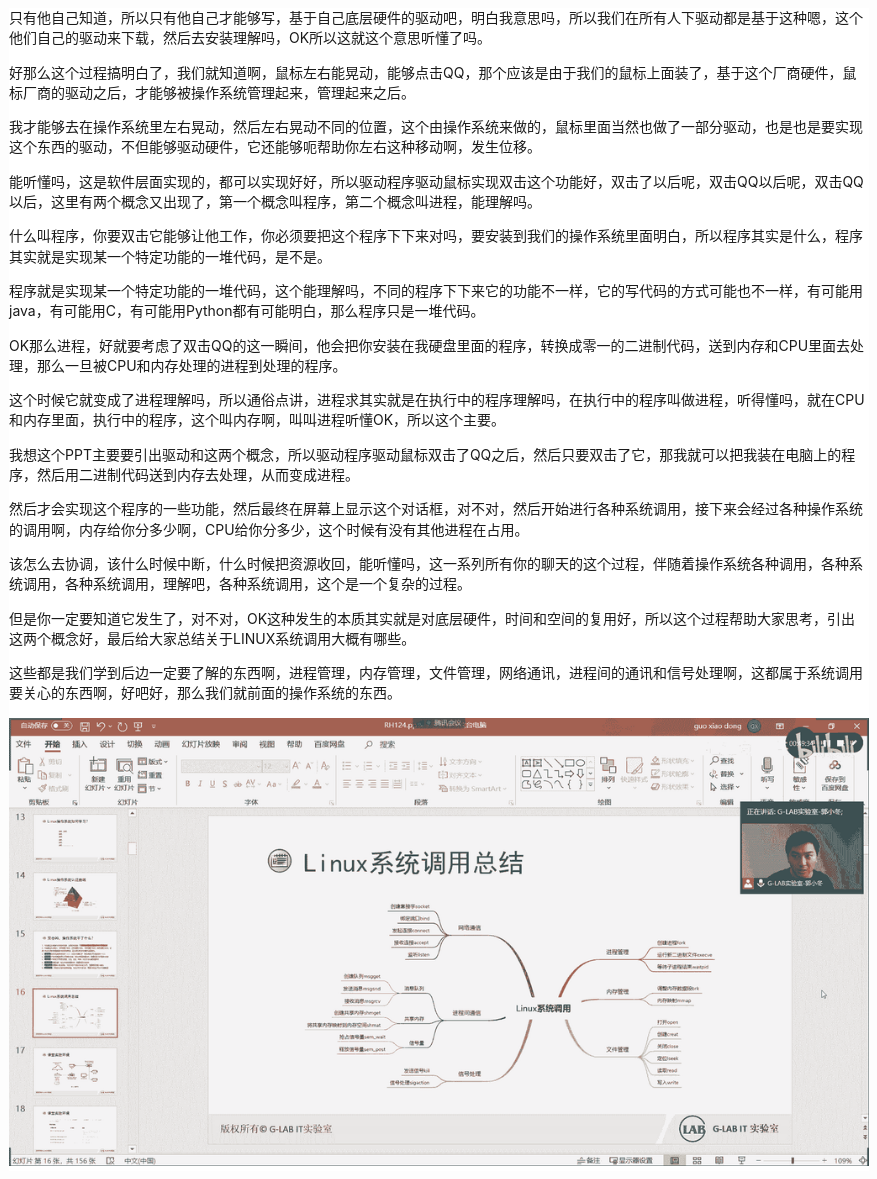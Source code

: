 只有他自己知道，所以只有他自己才能够写，基于自己底层硬件的驱动吧，明白我意思吗，所以我们在所有人下驱动都是基于这种嗯，这个他们自己的驱动来下载，然后去安装理解吗，OK所以这就这个意思听懂了吗。

好那么这个过程搞明白了，我们就知道啊，鼠标左右能晃动，能够点击QQ，那个应该是由于我们的鼠标上面装了，基于这个厂商硬件，鼠标厂商的驱动之后，才能够被操作系统管理起来，管理起来之后。

我才能够去在操作系统里左右晃动，然后左右晃动不同的位置，这个由操作系统来做的，鼠标里面当然也做了一部分驱动，也是也是要实现这个东西的驱动，不但能够驱动硬件，它还能够呃帮助你左右这种移动啊，发生位移。

能听懂吗，这是软件层面实现的，都可以实现好好，所以驱动程序驱动鼠标实现双击这个功能好，双击了以后呢，双击QQ以后呢，双击QQ以后，这里有两个概念又出现了，第一个概念叫程序，第二个概念叫进程，能理解吗。

什么叫程序，你要双击它能够让他工作，你必须要把这个程序下下来对吗，要安装到我们的操作系统里面明白，所以程序其实是什么，程序其实就是实现某一个特定功能的一堆代码，是不是。

程序就是实现某一个特定功能的一堆代码，这个能理解吗，不同的程序下下来它的功能不一样，它的写代码的方式可能也不一样，有可能用java，有可能用C，有可能用Python都有可能明白，那么程序只是一堆代码。

OK那么进程，好就要考虑了双击QQ的这一瞬间，他会把你安装在我硬盘里面的程序，转换成零一的二进制代码，送到内存和CPU里面去处理，那么一旦被CPU和内存处理的进程到处理的程序。

这个时候它就变成了进程理解吗，所以通俗点讲，进程求其实就是在执行中的程序理解吗，在执行中的程序叫做进程，听得懂吗，就在CPU和内存里面，执行中的程序，这个叫内存啊，叫叫进程听懂OK，所以这个主要。

我想这个PPT主要要引出驱动和这两个概念，所以驱动程序驱动鼠标双击了QQ之后，然后只要双击了它，那我就可以把我装在电脑上的程序，然后用二进制代码送到内存去处理，从而变成进程。

然后才会实现这个程序的一些功能，然后最终在屏幕上显示这个对话框，对不对，然后开始进行各种系统调用，接下来会经过各种操作系统的调用啊，内存给你分多少啊，CPU给你分多少，这个时候有没有其他进程在占用。

该怎么去协调，该什么时候中断，什么时候把资源收回，能听懂吗，这一系列所有你的聊天的这个过程，伴随着操作系统各种调用，各种系统调用，各种系统调用，理解吧，各种系统调用，这个是一个复杂的过程。

但是你一定要知道它发生了，对不对，OK这种发生的本质其实就是对底层硬件，时间和空间的复用好，所以这个过程帮助大家思考，引出这两个概念好，最后给大家总结关于LINUX系统调用大概有哪些。

这些都是我们学到后边一定要了解的东西啊，进程管理，内存管理，文件管理，网络通讯，进程间的通讯和信号处理啊，这都属于系统调用要关心的东西啊，好吧好，那么我们就前面的操作系统的东西。



![](img/5ad55deb47267e02d41441f123db876f_5.png)